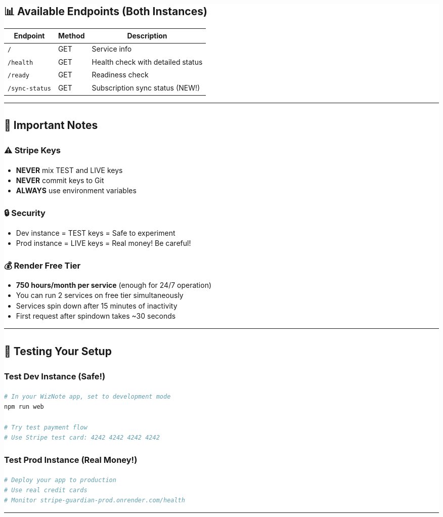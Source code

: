 
## 📊 Available Endpoints (Both Instances)

| Endpoint | Method | Description |
|----------|--------|-------------|
| `/` | GET | Service info |
| `/health` | GET | Health check with detailed status |
| `/ready` | GET | Readiness check |
| `/sync-status` | GET | Subscription sync status (NEW!) |

---

## 🚨 Important Notes

### ⚠️ Stripe Keys
- **NEVER** mix TEST and LIVE keys
- **NEVER** commit keys to Git
- **ALWAYS** use environment variables

### 🔒 Security
- Dev instance = TEST keys = Safe to experiment
- Prod instance = LIVE keys = Real money! Be careful!

### 💰 Render Free Tier
- **750 hours/month per service** (enough for 24/7 operation)
- You can run 2 services on free tier simultaneously
- Services spin down after 15 minutes of inactivity
- First request after spindown takes ~30 seconds

---

## 🧪 Testing Your Setup

### Test Dev Instance (Safe!)

```bash
# In your WizNote app, set to development mode
npm run web

# Try test payment flow
# Use Stripe test card: 4242 4242 4242 4242
```

### Test Prod Instance (Real Money!)

```bash
# Deploy your app to production
# Use real credit cards
# Monitor stripe-guardian-prod.onrender.com/health
```

---